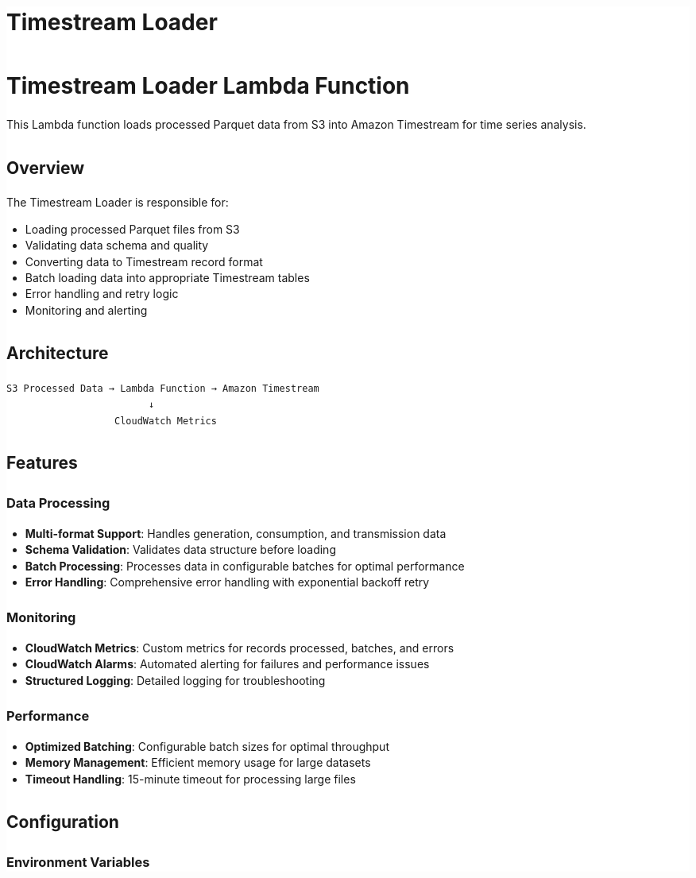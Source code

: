 # Timestream Loader

# Timestream Loader Lambda Function

This Lambda function loads processed Parquet data from S3 into Amazon Timestream for time series analysis.

## Overview

The Timestream Loader is responsible for:
- Loading processed Parquet files from S3
- Validating data schema and quality
- Converting data to Timestream record format
- Batch loading data into appropriate Timestream tables
- Error handling and retry logic
- Monitoring and alerting

## Architecture

```
S3 Processed Data → Lambda Function → Amazon Timestream
                         ↓
                   CloudWatch Metrics
```

## Features

### Data Processing
- **Multi-format Support**: Handles generation, consumption, and transmission data
- **Schema Validation**: Validates data structure before loading
- **Batch Processing**: Processes data in configurable batches for optimal performance
- **Error Handling**: Comprehensive error handling with exponential backoff retry

### Monitoring
- **CloudWatch Metrics**: Custom metrics for records processed, batches, and errors
- **CloudWatch Alarms**: Automated alerting for failures and performance issues
- **Structured Logging**: Detailed logging for troubleshooting

### Performance
- **Optimized Batching**: Configurable batch sizes for optimal throughput
- **Memory Management**: Efficient memory usage for large datasets
- **Timeout Handling**: 15-minute timeout for processing large files

## Configuration

### Environment Variables
